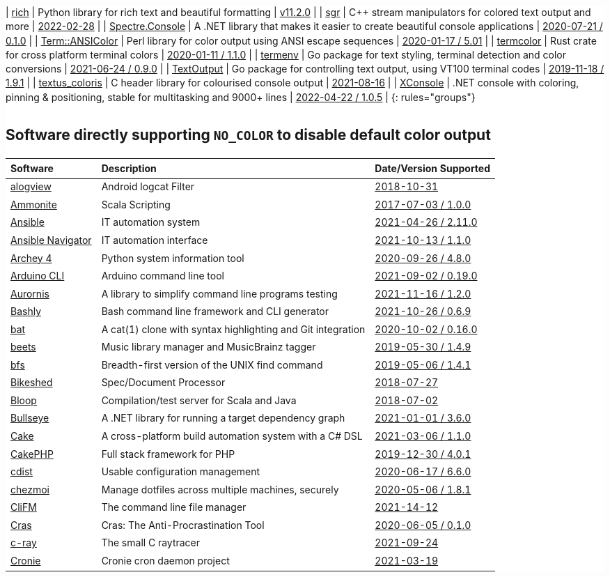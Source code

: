 | [rich](https://github.com/Textualize/rich) | Python library for rich text and beautiful formatting | [v11.2.0](https://github.com/Textualize/rich/releases/tag/v11.2.0) |
| [sgr](https://github.com/datafl4sh/sgr) | C++ stream manipulators for colored text output and more | [2022-02-28](https://github.com/datafl4sh/sgr/commit/a9fede27b1966e0104567541535fd40c9c7b6ef3) |
| [Spectre.Console](https://github.com/spectreconsole/spectre.console) | A .NET library that makes it easier to create beautiful console applications | [2020-07-21 / 0.1.0](https://github.com/spectreconsole/spectre.console/commit/334dcddc1aa62953ad6c2190344bf5b94820614c) |
| [Term::ANSIColor](https://metacpan.org/release/Term-ANSIColor) | Perl library for color output using ANSI escape sequences | [2020-01-17 / 5.01](https://metacpan.org/changes/release/RRA/Term-ANSIColor-5.01) |
| [termcolor](https://github.com/BurntSushi/termcolor) | Rust crate for cross platform terminal colors | [2020-01-11 / 1.1.0](https://github.com/BurntSushi/termcolor/commit/423e28eb69a77799179474575869c5b0433d6adb) |
| [termenv](https://github.com/muesli/termenv) | Go package for text styling, terminal detection and color conversions | [2021-06-24 / 0.9.0](https://github.com/muesli/termenv/releases/tag/v0.9.0) |
| [TextOutput](https://github.com/xyproto/textoutput) | Go package for controlling text output, using VT100 terminal codes | [2019-11-18 / 1.9.1](https://github.com/xyproto/textoutput/tree/v1.9.1) |
| [textus\_coloris](https://github.com/ac000/textus_coloris) | C header library for colourised console output | [2021-08-16](https://github.com/ac000/textus_coloris/commit/4930b7a531beebf772f82b3dbaa60d0a47d50c1b) |
| [XConsole](https://github.com/chubrik/XConsole) | .NET console with coloring, pinning & positioning, stable for multitasking and 9000+ lines | [2022-04-22 / 1.0.5](https://github.com/chubrik/XConsole/releases/tag/1.0.5) |
{: rules="groups"}

## Software directly supporting `NO_COLOR` to disable default color output

| Software | Description | Date/Version Supported |
|:-|:-|:-|
| [alogview](https://github.com/flimberger/alogview) | Android logcat Filter | [2018-10-31](https://github.com/flimberger/alogview/commit/785e5608711d92a1c41733f9ecfa3ed2d335a940) |
| [Ammonite](https://github.com/lihaoyi/Ammonite) | Scala Scripting | [2017-07-03 / 1.0.0](https://github.com/lihaoyi/Ammonite/releases/tag/1.0.0) |
| [Ansible](https://github.com/ansible/ansible) | IT automation system | [2021-04-26 / 2.11.0](https://github.com/ansible/ansible/blob/stable-2.11/changelogs/CHANGELOG-v2.11.rst#v2-11-0) |
| [Ansible Navigator](https://github.com/ansible/ansible-navigator) | IT automation interface | [2021-10-13 / 1.1.0](https://github.com/ansible/ansible-navigator/releases/tag/1.1.0) |
| [Archey 4](https://github.com/HorlogeSkynet/archey4) | Python system information tool | [2020-09-26 / 4.8.0](https://github.com/HorlogeSkynet/archey4/releases/tag/v4.8.0) |
| [Arduino CLI](https://github.com/arduino/arduino-cli) | Arduino command line tool  | [2021-09-02 / 0.19.0](https://github.com/arduino/arduino-cli/releases/tag/0.19.0) |
| [Aurornis](https://github.com/Deuchnord/Aurornis) | A library to simplify command line programs testing | [2021-11-16 / 1.2.0](https://github.com/Deuchnord/Aurornis/releases/tag/v1.2.0) |
| [Bashly](https://bashly.dannyb.co/) | Bash command line framework and CLI generator  | [2021-10-26 / 0.6.9](https://github.com/DannyBen/bashly/releases/tag/v0.6.9) |
| [bat](https://github.com/sharkdp/bat) | A cat(1) clone with syntax highlighting and Git integration | [2020-10-02 / 0.16.0](https://github.com/sharkdp/bat/releases/tag/v0.16.0) |
| [beets](https://github.com/beetbox/beets) | Music library manager and MusicBrainz tagger | [2019-05-30 / 1.4.9](https://github.com/beetbox/beets/releases/tag/v1.4.9) |
| [bfs](https://github.com/tavianator/bfs) | Breadth-first version of the UNIX find command | [2019-05-06 / 1.4.1](https://github.com/tavianator/bfs/releases/tag/1.4.1) |
| [Bikeshed](https://github.com/tabatkins/bikeshed) | Spec/Document Processor | [2018-07-27](https://github.com/tabatkins/bikeshed/commit/04ea123d607a8d4bed692ad73dda1cb343bb5bbe) |
| [Bloop](https://github.com/scalacenter/bloop) | Compilation/test server for Scala and Java | [2018-07-02](https://github.com/scalacenter/bloop/pull/555/commits/ff6f17a0155633f86440e10d7889f077e7fbc91c) |
| [Bullseye](https://github.com/adamralph/bullseye) | A .NET library for running a target dependency graph | [2021-01-01 / 3.6.0](https://github.com/adamralph/bullseye/blob/master/CHANGELOG.md#360) |
| [Cake](https://cakebuild.net) | A cross-platform build automation system with a C# DSL | [2021-03-06 / 1.1.0](https://cakebuild.net/docs/running-builds/configuration/default-configuration-values#disable-colors-in-output-text) |
| [CakePHP](https://github.com/cakephp/cakephp) | Full stack framework for PHP | [2019-12-30 / 4.0.1](https://github.com/cakephp/cakephp/pull/14158) |
| [cdist](https://www.cdi.st/) | Usable configuration management | [2020-06-17 / 6.6.0](https://code.ungleich.ch/ungleich-public/cdist/-/releases/6.6.0) |
| [chezmoi](https://chezmoi.io/) | Manage dotfiles across multiple machines, securely | [2020-05-06 / 1.8.1](https://github.com/twpayne/chezmoi/releases/tag/v1.8.1) |
| [CliFM](https://github.com/leo-arch/clifm) | The command line file manager | [2021-14-12](https://github.com/leo-arch/clifm/commit/c9e0a1384c8f410922731341a3e8ebfe8b98ec27)
| [Cras](https://sr.ht/~arivigo/cras/) | Cras: The Anti-Procrastination Tool | [2020-06-05 / 0.1.0](https://git.sr.ht/~arivigo/cras/refs/1.0.1) |
| [c-ray](https://github.com/vkoskiv/c-ray) | The small C raytracer | [2021-09-24](https://github.com/vkoskiv/c-ray/commit/cd321107a650c68bfa62911f8baf691397e28898) |
| [Cronie](https://github.com/cronie-crond/cronie) | Cronie cron daemon project | [2021-03-19](https://github.com/cronie-crond/cronie/commit/765a745c6497f8cde51c39db7b1bb88686b90a9c) |